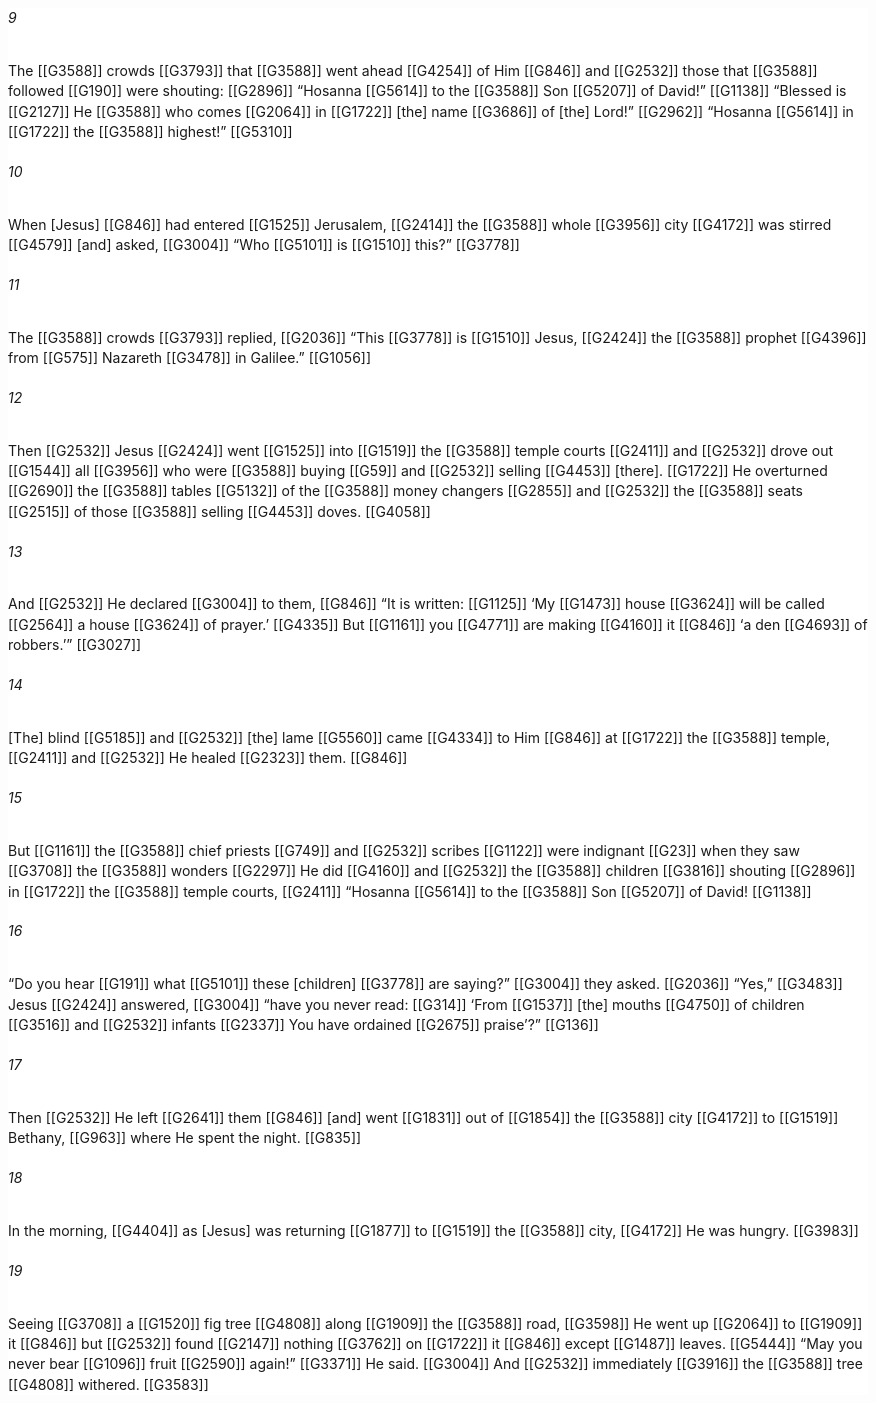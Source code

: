 ###### 9
The [[G3588]] crowds [[G3793]] that [[G3588]] went ahead [[G4254]] of Him [[G846]] and [[G2532]] those that [[G3588]] followed [[G190]] were shouting: [[G2896]] “Hosanna [[G5614]] to the [[G3588]] Son [[G5207]] of David!” [[G1138]] “Blessed is [[G2127]] He [[G3588]] who comes [[G2064]] in [[G1722]] [the] name [[G3686]] of [the] Lord!” [[G2962]] “Hosanna [[G5614]] in [[G1722]] the [[G3588]] highest!” [[G5310]]

###### 10
When [Jesus] [[G846]] had entered [[G1525]] Jerusalem, [[G2414]] the [[G3588]] whole [[G3956]] city [[G4172]] was stirred [[G4579]] [and] asked, [[G3004]] “Who [[G5101]] is [[G1510]] this?” [[G3778]]

###### 11
The [[G3588]] crowds [[G3793]] replied, [[G2036]] “This [[G3778]] is [[G1510]] Jesus, [[G2424]] the [[G3588]] prophet [[G4396]] from [[G575]] Nazareth [[G3478]] in Galilee.” [[G1056]]

###### 12
Then [[G2532]] Jesus [[G2424]] went [[G1525]] into [[G1519]] the [[G3588]] temple courts [[G2411]] and [[G2532]] drove out [[G1544]] all [[G3956]] who were [[G3588]] buying [[G59]] and [[G2532]] selling [[G4453]] [there]. [[G1722]] He overturned [[G2690]] the [[G3588]] tables [[G5132]] of the [[G3588]] money changers [[G2855]] and [[G2532]] the [[G3588]] seats [[G2515]] of those [[G3588]] selling [[G4453]] doves. [[G4058]]

###### 13
And [[G2532]] He declared [[G3004]] to them, [[G846]] “It is written: [[G1125]] ‘My [[G1473]] house [[G3624]] will be called [[G2564]] a house [[G3624]] of prayer.’ [[G4335]] But [[G1161]] you [[G4771]] are making [[G4160]] it [[G846]] ‘a den [[G4693]] of robbers.’” [[G3027]]

###### 14
[The] blind [[G5185]] and [[G2532]] [the] lame [[G5560]] came [[G4334]] to Him [[G846]] at [[G1722]] the [[G3588]] temple, [[G2411]] and [[G2532]] He healed [[G2323]] them. [[G846]]

###### 15
But [[G1161]] the [[G3588]] chief priests [[G749]] and [[G2532]] scribes [[G1122]] were indignant [[G23]] when they saw [[G3708]] the [[G3588]] wonders [[G2297]] He did [[G4160]] and [[G2532]] the [[G3588]] children [[G3816]] shouting [[G2896]] in [[G1722]] the [[G3588]] temple courts, [[G2411]] “Hosanna [[G5614]] to the [[G3588]] Son [[G5207]] of David! [[G1138]]

###### 16
“Do you hear [[G191]] what [[G5101]] these [children] [[G3778]] are saying?” [[G3004]] they asked. [[G2036]] “Yes,” [[G3483]] Jesus [[G2424]] answered, [[G3004]] “have you never read: [[G314]] ‘From [[G1537]] [the] mouths [[G4750]] of children [[G3516]] and [[G2532]] infants [[G2337]] You have ordained [[G2675]] praise’?” [[G136]]

###### 17
Then [[G2532]] He left [[G2641]] them [[G846]] [and] went [[G1831]] out of [[G1854]] the [[G3588]] city [[G4172]] to [[G1519]] Bethany, [[G963]] where He spent the night. [[G835]]

###### 18
In the morning, [[G4404]] as [Jesus] was returning [[G1877]] to [[G1519]] the [[G3588]] city, [[G4172]] He was hungry. [[G3983]]

###### 19
Seeing [[G3708]] a [[G1520]] fig tree [[G4808]] along [[G1909]] the [[G3588]] road, [[G3598]] He went up [[G2064]] to [[G1909]] it [[G846]] but [[G2532]] found [[G2147]] nothing [[G3762]] on [[G1722]] it [[G846]] except [[G1487]] leaves. [[G5444]] “May you never bear [[G1096]] fruit [[G2590]] again!” [[G3371]] He said. [[G3004]] And [[G2532]] immediately [[G3916]] the [[G3588]] tree [[G4808]] withered. [[G3583]]
